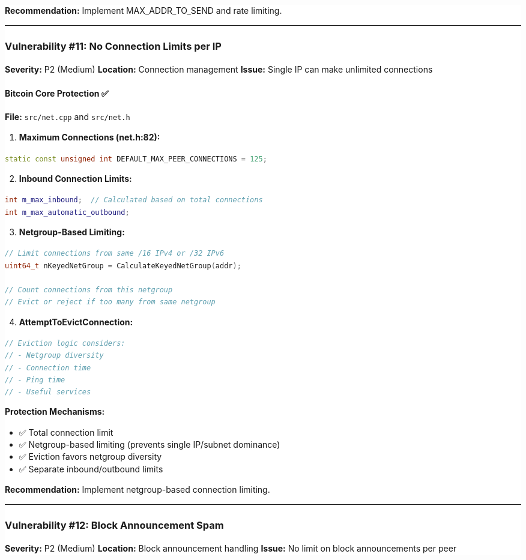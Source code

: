 **Recommendation:** Implement MAX_ADDR_TO_SEND and rate limiting.

---

### Vulnerability #11: No Connection Limits per IP
**Severity:** P2 (Medium)
**Location:** Connection management
**Issue:** Single IP can make unlimited connections

#### Bitcoin Core Protection ✅

**File:** `src/net.cpp` and `src/net.h`

1. **Maximum Connections (net.h:82):**
```cpp
static const unsigned int DEFAULT_MAX_PEER_CONNECTIONS = 125;
```

2. **Inbound Connection Limits:**
```cpp
int m_max_inbound;  // Calculated based on total connections
int m_max_automatic_outbound;
```

3. **Netgroup-Based Limiting:**
```cpp
// Limit connections from same /16 IPv4 or /32 IPv6
uint64_t nKeyedNetGroup = CalculateKeyedNetGroup(addr);

// Count connections from this netgroup
// Evict or reject if too many from same netgroup
```

4. **AttemptToEvictConnection:**
```cpp
// Eviction logic considers:
// - Netgroup diversity
// - Connection time
// - Ping time
// - Useful services
```

**Protection Mechanisms:**
- ✅ Total connection limit
- ✅ Netgroup-based limiting (prevents single IP/subnet dominance)
- ✅ Eviction favors netgroup diversity
- ✅ Separate inbound/outbound limits

**Recommendation:** Implement netgroup-based connection limiting.

---

### Vulnerability #12: Block Announcement Spam
**Severity:** P2 (Medium)
**Location:** Block announcement handling
**Issue:** No limit on block announcements per peer
